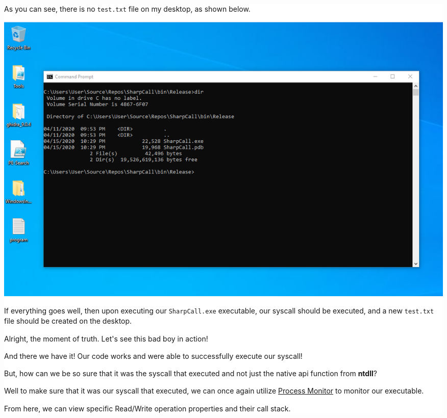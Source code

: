 As you can see, there is no `test.txt` file on my desktop, as shown below. 

<p align="center"><a href="/images/syscall-code-20.png"><img src="/images/syscall-code-20.png"></a></p>

If everything goes well, then upon executing our `SharpCall.exe` executable, our syscall should be executed, and a new `test.txt` file should be created on the desktop. 

Alright, the moment of truth. Let's see this bad boy in action!

<video width="800" height="400" controls="controls" muted="muted">
  <source src="/images/syscall-code-21.mp4" type="video/mp4">
</video>

And there we have it! Our code works and were able to successfully execute our syscall!

But, how can we be so sure that it was the syscall that executed and not just the native api function from __ntdll__?

Well to make sure that it was our syscall that executed, we can once again utilize [Process Monitor](https://docs.microsoft.com/en-us/sysinternals/downloads/procmon) to monitor our executable. 

From here, we can view specific Read/Write operation properties and their call stack. 
